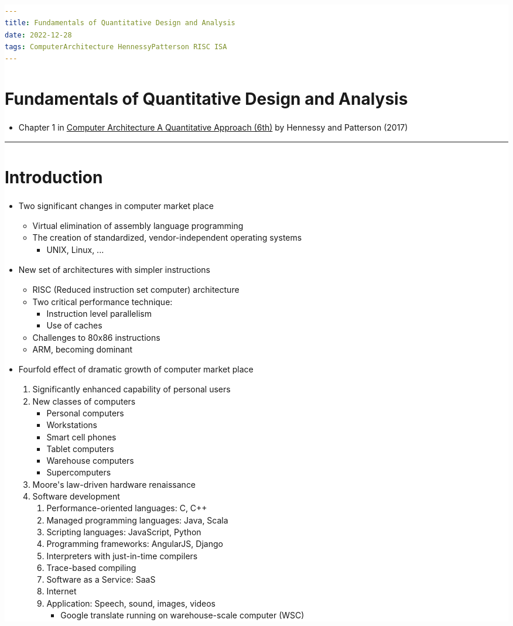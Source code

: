 ```yaml
---
title: Fundamentals of Quantitative Design and Analysis
date: 2022-12-28
tags: ComputerArchitecture HennessyPatterson RISC ISA
---
```


# Fundamentals of Quantitative Design and Analysis

- Chapter 1 in [Computer Architecture A Quantitative Approach (6th)](https://www.elsevier.com/books/computer-architecture/hennessy/978-0-12-811905-1) by Hennessy and Patterson  (2017)

---

# Introduction

- Two significant changes in computer market place
	- Virtual elimination of assembly language programming
	- The creation of standardized, vendor-independent operating systems
		- UNIX, Linux, ...

- New set of architectures with simpler instructions
	- RISC (Reduced instruction set computer) architecture
	- Two critical performance technique:
		- Instruction level parallelism
		- Use of caches
	- Challenges to 80x86 instructions
	- ARM, becoming dominant

- Fourfold effect of dramatic growth of computer market place
	1. Significantly enhanced capability of personal users
	2. New classes of computers
		- Personal computers
		- Workstations
		- Smart cell phones
		- Tablet computers
		- Warehouse computers
		- Supercomputers
	3. Moore's law-driven hardware renaissance
	4. Software development
		1. Performance-oriented languages: C, C++
		2. Managed programming languages: Java, Scala
		3. Scripting languages: JavaScript, Python
		4. Programming frameworks: AngularJS, Django
		5. Interpreters with just-in-time compilers
		6. Trace-based compiling
		7. Software as a Service: SaaS
		8. Internet
		9. Application: Speech, sound, images, videos
			- Google translate running on warehouse-scale computer (WSC)
